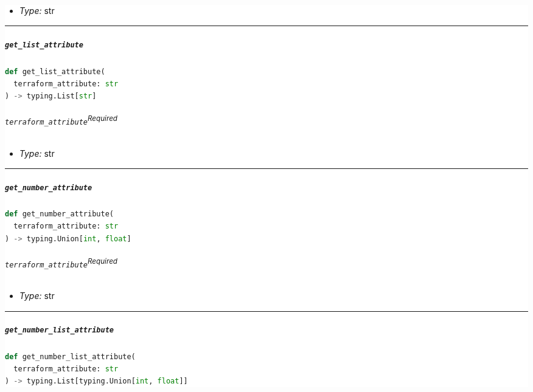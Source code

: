 - *Type:* str

---

##### `get_list_attribute` <a name="get_list_attribute" id="rhizo-co-terraform-provider-oci.dataOciServiceMeshVirtualServiceRouteTable.DataOciServiceMeshVirtualServiceRouteTable.getListAttribute"></a>

```python
def get_list_attribute(
  terraform_attribute: str
) -> typing.List[str]
```

###### `terraform_attribute`<sup>Required</sup> <a name="terraform_attribute" id="rhizo-co-terraform-provider-oci.dataOciServiceMeshVirtualServiceRouteTable.DataOciServiceMeshVirtualServiceRouteTable.getListAttribute.parameter.terraformAttribute"></a>

- *Type:* str

---

##### `get_number_attribute` <a name="get_number_attribute" id="rhizo-co-terraform-provider-oci.dataOciServiceMeshVirtualServiceRouteTable.DataOciServiceMeshVirtualServiceRouteTable.getNumberAttribute"></a>

```python
def get_number_attribute(
  terraform_attribute: str
) -> typing.Union[int, float]
```

###### `terraform_attribute`<sup>Required</sup> <a name="terraform_attribute" id="rhizo-co-terraform-provider-oci.dataOciServiceMeshVirtualServiceRouteTable.DataOciServiceMeshVirtualServiceRouteTable.getNumberAttribute.parameter.terraformAttribute"></a>

- *Type:* str

---

##### `get_number_list_attribute` <a name="get_number_list_attribute" id="rhizo-co-terraform-provider-oci.dataOciServiceMeshVirtualServiceRouteTable.DataOciServiceMeshVirtualServiceRouteTable.getNumberListAttribute"></a>

```python
def get_number_list_attribute(
  terraform_attribute: str
) -> typing.List[typing.Union[int, float]]
```
